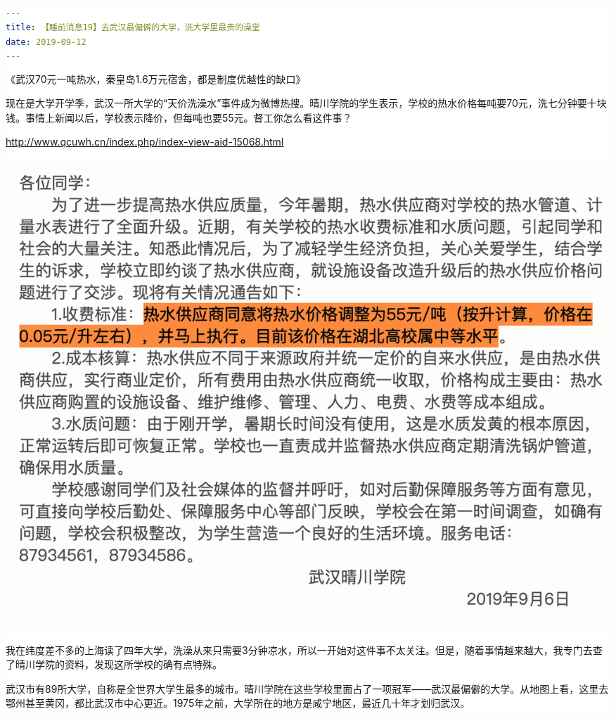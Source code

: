 ```yaml
---
title: 【睡前消息19】去武汉最偏僻的大学，洗大学里最贵的澡堂
date: 2019-09-12
---
```


《武汉70元一吨热水，秦皇岛1.6万元宿舍，都是制度优越性的缺口》

现在是大学开学季，武汉一所大学的“天价洗澡水”事件成为微博热搜。晴川学院的学生表示，学校的热水价格每吨要70元，洗七分钟要十块钱。事情上新闻以后，学校表示降价，但每吨也要55元。督工你怎么看这件事？

[<u>http://www.qcuwh.cn/index.php/index-view-aid-15068.html</u>](http://www.qcuwh.cn/index.php/index-view-aid-15068.html)

![](images/btnews/0001_0100/0019/media/image1.png)

我在纬度差不多的上海读了四年大学，洗澡从来只需要3分钟凉水，所以一开始对这件事不太关注。但是，随着事情越来越大，我专门去查了晴川学院的资料，发现这所学校的确有点特殊。

武汉市有89所大学，自称是全世界大学生最多的城市。晴川学院在这些学校里面占了一项冠军——武汉最偏僻的大学。从地图上看，这里去鄂州甚至黄冈，都比武汉市中心更近。1975年之前，大学所在的地方是咸宁地区，最近几十年才划归武汉。
